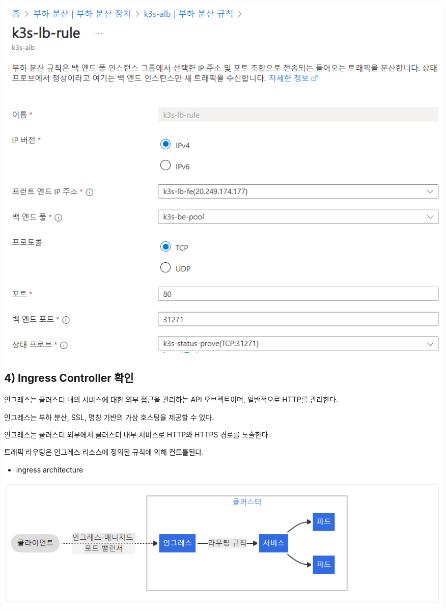 ![image-20240607194854109](./K8sTrafficFlow.assets/image-20240607194854109.png)





## 4) Ingress Controller 확인

인그레스는 클러스터 내의 서비스에 대한 외부 접근을 관리하는 API 오브젝트이며, 일반적으로 HTTP를 관리한다.

인그레스는 부하 분산, SSL, 명칭 기반의 가상 호스팅을 제공할 수 있다.

인그레스는 클러스터 외부에서 클러스터 내부 서비스로 HTTP와 HTTPS 경로를 노출한다. 

트래픽 라우팅은 인그레스 리소스에 정의된 규칙에 의해 컨트롤된다.

- ingress architecture

![image-20220601181111605](./K8sTrafficFlow.assets/image-20220601181111605.png)
